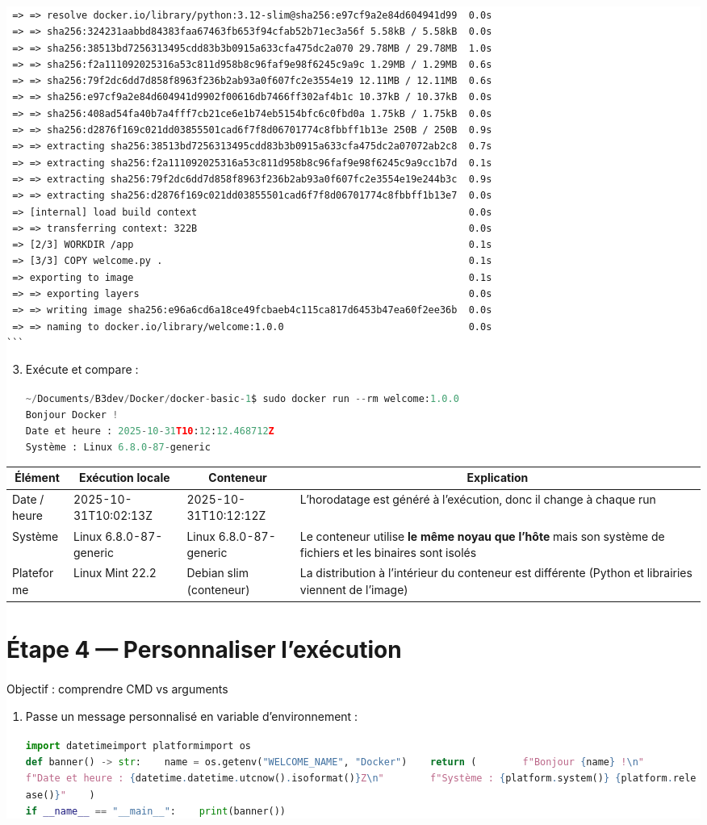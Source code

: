      => => resolve docker.io/library/python:3.12-slim@sha256:e97cf9a2e84d604941d99  0.0s
     => => sha256:324231aabbd84383faa67463fb653f94cfab52b71ec3a56f 5.58kB / 5.58kB  0.0s
     => => sha256:38513bd7256313495cdd83b3b0915a633cfa475dc2a070 29.78MB / 29.78MB  1.0s
     => => sha256:f2a111092025316a53c811d958b8c96faf9e98f6245c9a9c 1.29MB / 1.29MB  0.6s
     => => sha256:79f2dc6dd7d858f8963f236b2ab93a0f607fc2e3554e19 12.11MB / 12.11MB  0.6s
     => => sha256:e97cf9a2e84d604941d9902f00616db7466ff302af4b1c 10.37kB / 10.37kB  0.0s
     => => sha256:408ad54fa40b7a4fff7cb21ce6e1b74eb5154bfc6c0fbd0a 1.75kB / 1.75kB  0.0s
     => => sha256:d2876f169c021dd03855501cad6f7f8d06701774c8fbbff1b13e 250B / 250B  0.9s
     => => extracting sha256:38513bd7256313495cdd83b3b0915a633cfa475dc2a07072ab2c8  0.7s
     => => extracting sha256:f2a111092025316a53c811d958b8c96faf9e98f6245c9a9cc1b7d  0.1s
     => => extracting sha256:79f2dc6dd7d858f8963f236b2ab93a0f607fc2e3554e19e244b3c  0.9s
     => => extracting sha256:d2876f169c021dd03855501cad6f7f8d06701774c8fbbff1b13e7  0.0s
     => [internal] load build context                                               0.0s
     => => transferring context: 322B                                               0.0s
     => [2/3] WORKDIR /app                                                          0.1s
     => [3/3] COPY welcome.py .                                                     0.1s
     => exporting to image                                                          0.1s
     => => exporting layers                                                         0.0s
     => => writing image sha256:e96a6cd6a18ce49fcbaeb4c115ca817d6453b47ea60f2ee36b  0.0s
     => => naming to docker.io/library/welcome:1.0.0                                0.0s
    ```
    
3. Exécute et compare : 
    
    ```python
    ~/Documents/B3dev/Docker/docker-basic-1$ sudo docker run --rm welcome:1.0.0
    Bonjour Docker !
    Date et heure : 2025-10-31T10:12:12.468712Z
    Système : Linux 6.8.0-87-generic
    ```
    

| Élément | Exécution locale | Conteneur | Explication |
| --- | --- | --- | --- |
| Date / heure | 2025-10-31T10:02:13Z | 2025-10-31T10:12:12Z | L’horodatage est généré à l’exécution, donc il change à chaque run |
| Système | Linux 6.8.0-87-generic | Linux 6.8.0-87-generic | Le conteneur utilise **le même noyau que l’hôte** mais son système de fichiers et les binaires sont isolés |
| Plateforme | Linux Mint 22.2 | Debian slim (conteneur) | La distribution à l’intérieur du conteneur est différente (Python et librairies viennent de l’image) |

# Étape 4 — Personnaliser l’exécution

Objectif : comprendre CMD vs arguments

1. Passe un message personnalisé en variable d’environnement :
    
    ```python
    import datetimeimport platformimport os
    def banner() -> str:    name = os.getenv("WELCOME_NAME", "Docker")    return (        f"Bonjour {name} !\n"        f"Date et heure : {datetime.datetime.utcnow().isoformat()}Z\n"        f"Système : {platform.system()} {platform.release()}"    )
    if __name__ == "__main__":    print(banner())
    ```
    